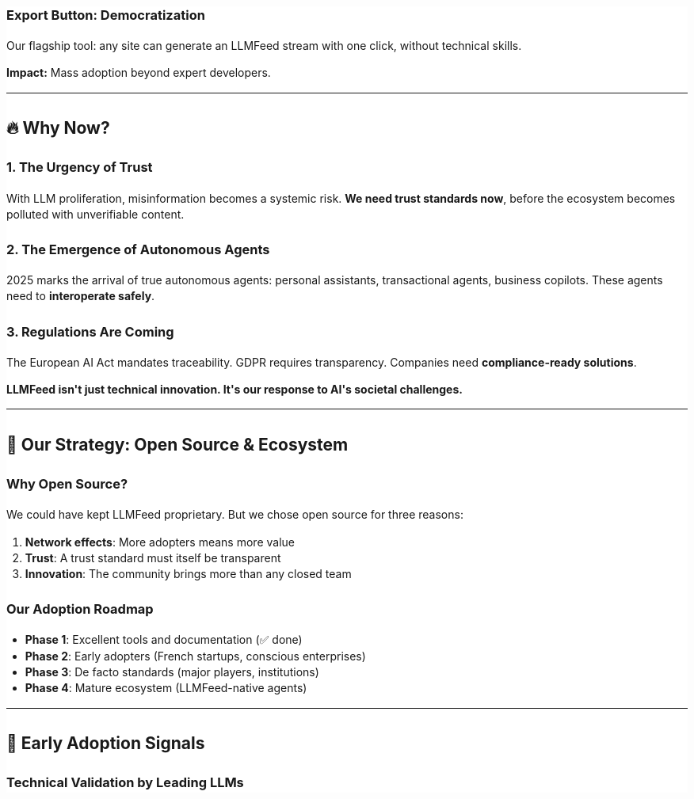 ### **Export Button: Democratization**

Our flagship tool: any site can generate an LLMFeed stream with one click, without technical skills.

**Impact:** Mass adoption beyond expert developers.

---

## 🔥 Why Now?

### **1. The Urgency of Trust**

With LLM proliferation, misinformation becomes a systemic risk. **We need trust standards now**, before the ecosystem becomes polluted with unverifiable content.

### **2. The Emergence of Autonomous Agents**

2025 marks the arrival of true autonomous agents: personal assistants, transactional agents, business copilots. These agents need to **interoperate safely**.

### **3. Regulations Are Coming**

The European AI Act mandates traceability. GDPR requires transparency. Companies need **compliance-ready solutions**.

**LLMFeed isn't just technical innovation. It's our response to AI's societal challenges.**

---

## 🎯 Our Strategy: Open Source & Ecosystem

### **Why Open Source?**

We could have kept LLMFeed proprietary. But we chose open source for three reasons:

1. **Network effects**: More adopters means more value
2. **Trust**: A trust standard must itself be transparent
3. **Innovation**: The community brings more than any closed team

### **Our Adoption Roadmap**

- **Phase 1**: Excellent tools and documentation (✅ done)
- **Phase 2**: Early adopters (French startups, conscious enterprises)
- **Phase 3**: De facto standards (major players, institutions)
- **Phase 4**: Mature ecosystem (LLMFeed-native agents)

---

## 🌟 Early Adoption Signals

### **Technical Validation by Leading LLMs**
